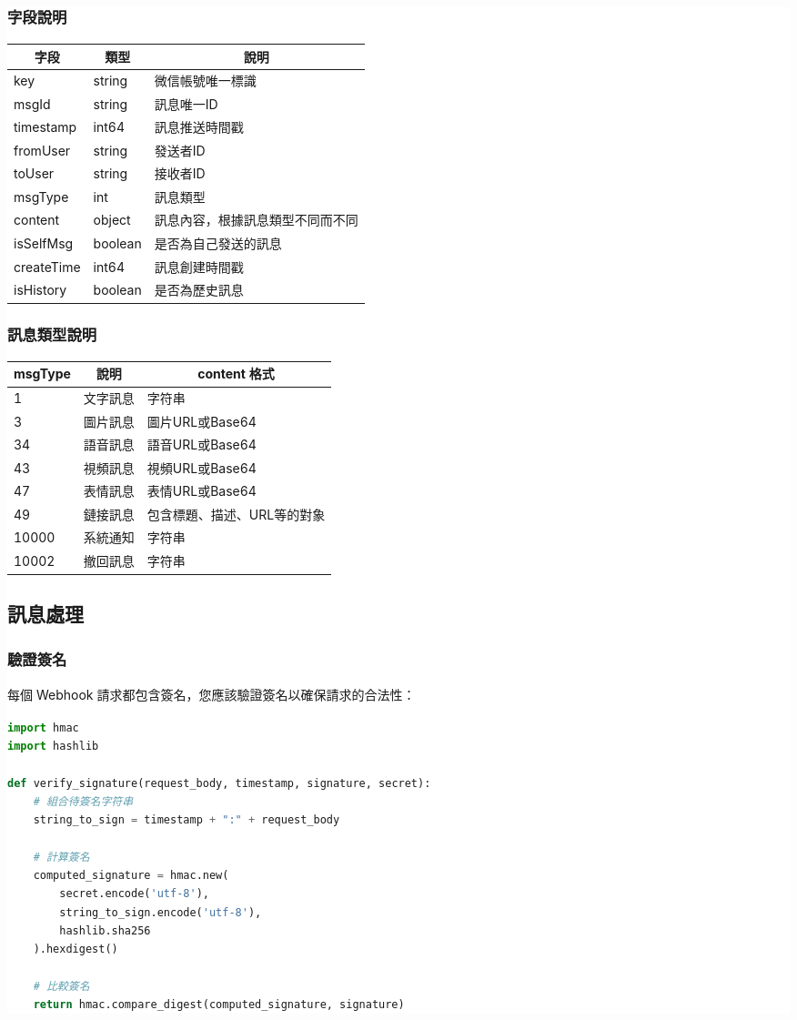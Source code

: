 ### 字段說明

| 字段 | 類型 | 說明 |
|------|------|------|
| key | string | 微信帳號唯一標識 |
| msgId | string | 訊息唯一ID |
| timestamp | int64 | 訊息推送時間戳 |
| fromUser | string | 發送者ID |
| toUser | string | 接收者ID |
| msgType | int | 訊息類型 |
| content | object | 訊息內容，根據訊息類型不同而不同 |
| isSelfMsg | boolean | 是否為自己發送的訊息 |
| createTime | int64 | 訊息創建時間戳 |
| isHistory | boolean | 是否為歷史訊息 |

### 訊息類型說明

| msgType | 說明 | content 格式 |
|---------|------|--------------|
| 1 | 文字訊息 | 字符串 |
| 3 | 圖片訊息 | 圖片URL或Base64 |
| 34 | 語音訊息 | 語音URL或Base64 |
| 43 | 視頻訊息 | 視頻URL或Base64 |
| 47 | 表情訊息 | 表情URL或Base64 |
| 49 | 鏈接訊息 | 包含標題、描述、URL等的對象 |
| 10000 | 系統通知 | 字符串 |
| 10002 | 撤回訊息 | 字符串 |

## 訊息處理

### 驗證簽名

每個 Webhook 請求都包含簽名，您應該驗證簽名以確保請求的合法性：

```python
import hmac
import hashlib

def verify_signature(request_body, timestamp, signature, secret):
    # 組合待簽名字符串
    string_to_sign = timestamp + ":" + request_body
    
    # 計算簽名
    computed_signature = hmac.new(
        secret.encode('utf-8'),
        string_to_sign.encode('utf-8'),
        hashlib.sha256
    ).hexdigest()
    
    # 比較簽名
    return hmac.compare_digest(computed_signature, signature)
```